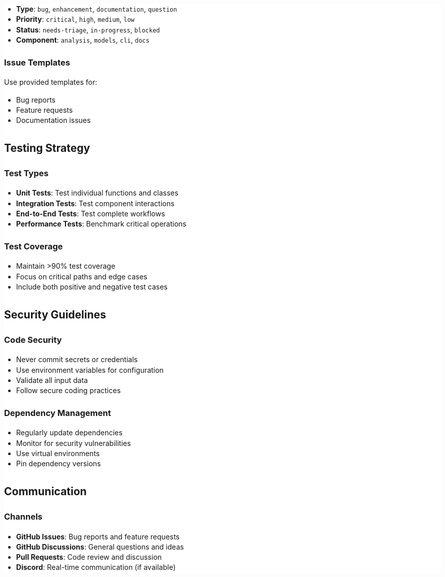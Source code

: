 - **Type**: `bug`, `enhancement`, `documentation`, `question`
- **Priority**: `critical`, `high`, `medium`, `low`
- **Status**: `needs-triage`, `in-progress`, `blocked`
- **Component**: `analysis`, `models`, `cli`, `docs`

### Issue Templates

Use provided templates for:
- Bug reports
- Feature requests
- Documentation issues

## Testing Strategy

### Test Types

- **Unit Tests**: Test individual functions and classes
- **Integration Tests**: Test component interactions
- **End-to-End Tests**: Test complete workflows
- **Performance Tests**: Benchmark critical operations

### Test Coverage

- Maintain >90% test coverage
- Focus on critical paths and edge cases
- Include both positive and negative test cases

## Security Guidelines

### Code Security

- Never commit secrets or credentials
- Use environment variables for configuration
- Validate all input data
- Follow secure coding practices

### Dependency Management

- Regularly update dependencies
- Monitor for security vulnerabilities
- Use virtual environments
- Pin dependency versions

## Communication

### Channels

- **GitHub Issues**: Bug reports and feature requests
- **GitHub Discussions**: General questions and ideas
- **Pull Requests**: Code review and discussion
- **Discord**: Real-time communication (if available)
